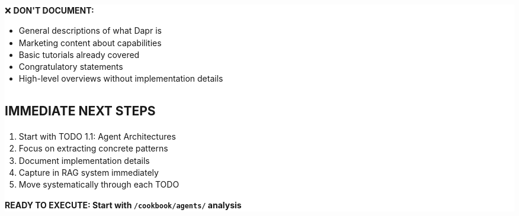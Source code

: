 ❌ **DON'T DOCUMENT:**
- General descriptions of what Dapr is
- Marketing content about capabilities
- Basic tutorials already covered
- Congratulatory statements
- High-level overviews without implementation details

## IMMEDIATE NEXT STEPS

1. Start with TODO 1.1: Agent Architectures
2. Focus on extracting concrete patterns
3. Document implementation details
4. Capture in RAG system immediately
5. Move systematically through each TODO

**READY TO EXECUTE: Start with `/cookbook/agents/` analysis**
